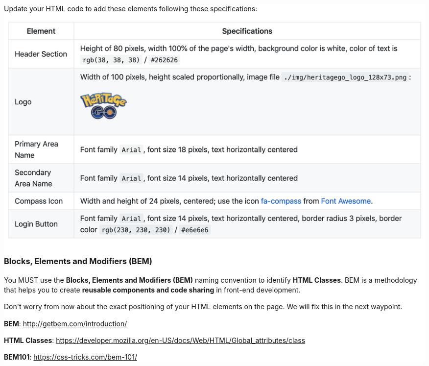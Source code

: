 Update your HTML code to add these elements following these specifications:

![](res/Screen_Shot_2019-03-21_at_8.44.38_AM.png)

### Blocks, Elements and Modifiers (BEM)

You MUST use the **Blocks, Elements and Modifiers (BEM)** naming convention to identify **HTML Classes**. BEM is a methodology that helps you to create **reusable components and code sharing** in front-end development.

Don't worry from now about the exact positioning of your HTML elements on the page. We will fix this in the next waypoint.

**BEM**: http://getbem.com/introduction/

**HTML Classes**: https://developer.mozilla.org/en-US/docs/Web/HTML/Global_attributes/class

**BEM101**: https://css-tricks.com/bem-101/

